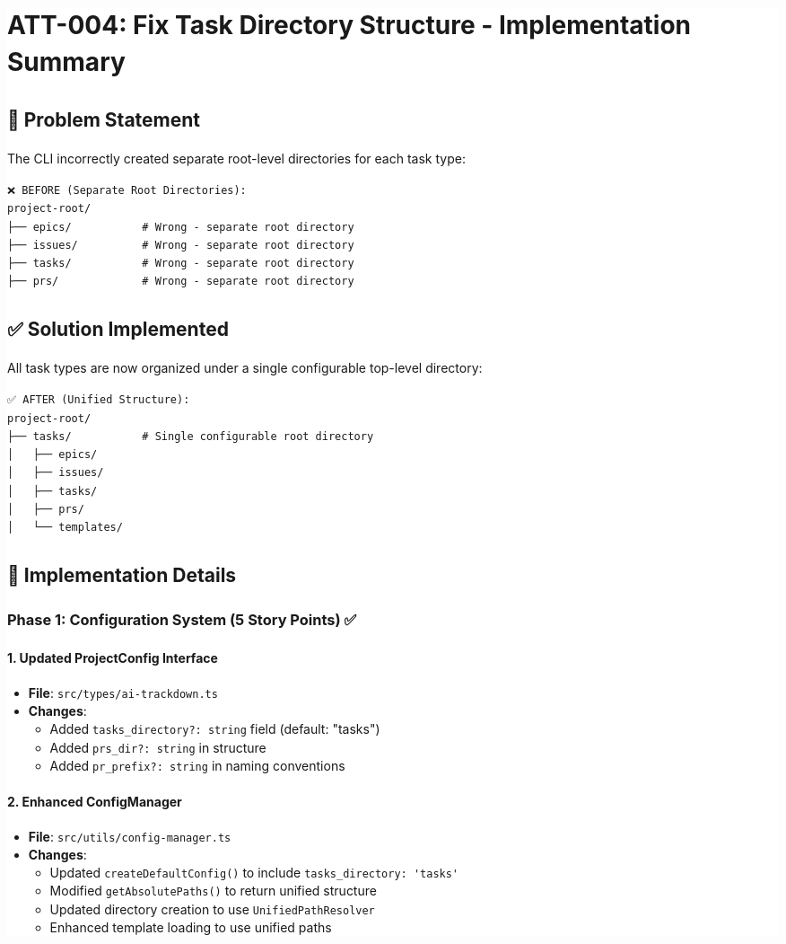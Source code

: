# ATT-004: Fix Task Directory Structure - Implementation Summary

## 🎯 Problem Statement

The CLI incorrectly created separate root-level directories for each task type:

```
❌ BEFORE (Separate Root Directories):
project-root/
├── epics/           # Wrong - separate root directory
├── issues/          # Wrong - separate root directory  
├── tasks/           # Wrong - separate root directory
├── prs/             # Wrong - separate root directory
```

## ✅ Solution Implemented

All task types are now organized under a single configurable top-level directory:

```
✅ AFTER (Unified Structure):
project-root/
├── tasks/           # Single configurable root directory
│   ├── epics/
│   ├── issues/
│   ├── tasks/
│   ├── prs/
│   └── templates/
```

## 🔧 Implementation Details

### Phase 1: Configuration System (5 Story Points) ✅

#### 1. Updated ProjectConfig Interface
- **File**: `src/types/ai-trackdown.ts`
- **Changes**:
  - Added `tasks_directory?: string` field (default: "tasks")
  - Added `prs_dir?: string` in structure
  - Added `pr_prefix?: string` in naming conventions

#### 2. Enhanced ConfigManager
- **File**: `src/utils/config-manager.ts`
- **Changes**:
  - Updated `createDefaultConfig()` to include `tasks_directory: 'tasks'`
  - Modified `getAbsolutePaths()` to return unified structure
  - Updated directory creation to use `UnifiedPathResolver`
  - Enhanced template loading to use unified paths
